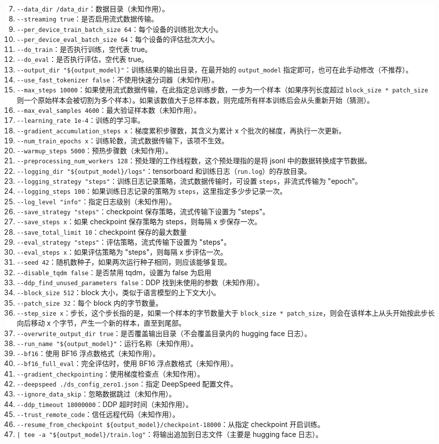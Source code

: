 7. `--data_dir /data_dir`：数据目录（未知作用）。
8. `--streaming true`：是否启用流式数据传输。
9. `--per_device_train_batch_size 64`：每个设备的训练批次大小。
10. `--per_device_eval_batch_size 64`：每个设备的评估批次大小。
11. `--do_train`：是否执行训练，空代表 true。
12. `--do_eval`：是否执行评估，空代表 true。
13. `--output_dir "${output_model}"`：训练结果的输出目录，在最开始的 `output_model` 指定即可，也可在此手动修改（不推荐）。
14. `--use_fast_tokenizer false`：不使用快速分词器（未知作用）。
15. `--max_steps 10000`：如果使用流式数据传输，在此指定总训练步数，一步为一个样本（如果序列长度超过 `block_size * patch_size` 则一个原始样本会被切割为多个样本）。如果该数值大于总样本数，则完成所有样本训练后会从头重新开始（猜测）。
16. `--max_eval_samples 4600`：最大验证样本数（未知作用）。
17. `--learning_rate 1e-4`：训练的学习率。
18. `--gradient_accumulation_steps x`：梯度累积步骤数，其含义为累计 x 个批次的梯度，再执行一次更新。
19. `--num_train_epochs x`：训练轮数，流式数据传输下，该项不生效。
20. `--warmup_steps 5000`：预热步骤数（未知作用）。
21. `--preprocessing_num_workers 128`：预处理的工作线程数，这个预处理指的是将 jsonl 中的数据转换成字节数据。
22. `--logging_dir "${output_model}/logs"`：tensorboard 和训练日志（`run.log`）的存放目录。
23. `--logging_strategy "steps"`：训练日志记录策略，流式数据传输时，可设置 `steps`，非流式传输为 "epoch"。
24. `--logging_steps 100`：如果训练日志记录的策略为 `steps`，这里指定多少步记录一次。
25. `--log_level "info"`：指定日志级别（未知作用）。
26. `--save_strategy "steps"`：checkpoint 保存策略，流式传输下设置为 "steps"。
27. `--save_steps x`：如果 checkpoint 保存策略为 steps，则每隔 x 步保存一次。
28. `--save_total_limit 10`：checkpoint 保存的最大数量
29. `--eval_strategy "steps"`：评估策略，流式传输下设置为 "steps"。
30. `--eval_steps x`：如果评估策略为 "steps"，则每隔 x 步评估一次。
31. `--seed 42`：随机数种子，如果两次运行种子相同，则应该能够复现。
32. `--disable_tqdm false`：是否禁用 tqdm，设置为 false 为启用
33. `--ddp_find_unused_parameters false`：DDP 找到未使用的参数（未知作用）。
34. `--block_size 512`：block 大小，类似于语言模型的上下文大小。
35. `--patch_size 32`：每个 block 内的字节数量。
36. `--step_size x`：步长，这个步长指的是，如果一个样本的字节数量大于 `block_size * patch_size`，则会在该样本上从头开始按此步长向后移动 x 个字节，产生一个新的样本，直至到尾部。
37. `--overwrite_output_dir true`：是否覆盖输出目录（不会覆盖目录内的 hugging face 日志）。
38. `--run_name "${output_model}"`：运行名称（未知作用）。
39. `--bf16`：使用 BF16 浮点数格式（未知作用）。
40. `--bf16_full_eval`：完全评估时，使用 BF16 浮点数格式（未知作用）。
41. `--gradient_checkpointing`：使用梯度检查点（未知作用）。
42. `--deepspeed ./ds_config_zero1.json`：指定 DeepSpeed 配置文件。
43. `--ignore_data_skip`：忽略数据跳过（未知作用）。
44. `--ddp_timeout 18000000`：DDP 超时时间（未知作用）。
45. `--trust_remote_code`：信任远程代码（未知作用）。
46. `--resume_from_checkpoint ${output_model}/checkpoint-18000`：从指定 checkpoint 开启训练。
47. `| tee -a "${output_model}/train.log"`：将输出追加到日志文件（主要是 hugging face 日志）。
